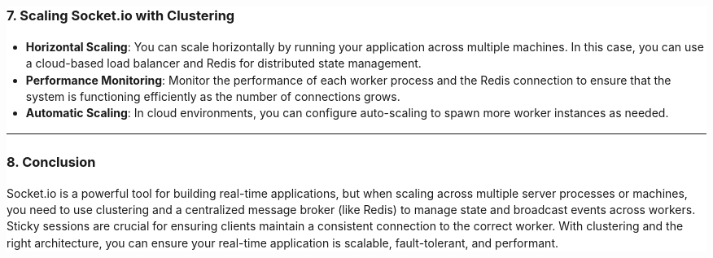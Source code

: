### 7. **Scaling Socket.io with Clustering**

- **Horizontal Scaling**: You can scale horizontally by running your application across multiple machines. In this case, you can use a cloud-based load balancer and Redis for distributed state management.
- **Performance Monitoring**: Monitor the performance of each worker process and the Redis connection to ensure that the system is functioning efficiently as the number of connections grows.
- **Automatic Scaling**: In cloud environments, you can configure auto-scaling to spawn more worker instances as needed.

---

### 8. **Conclusion**

Socket.io is a powerful tool for building real-time applications, but when scaling across multiple server processes or machines, you need to use clustering and a centralized message broker (like Redis) to manage state and broadcast events across workers. Sticky sessions are crucial for ensuring clients maintain a consistent connection to the correct worker. With clustering and the right architecture, you can ensure your real-time application is scalable, fault-tolerant, and performant.

